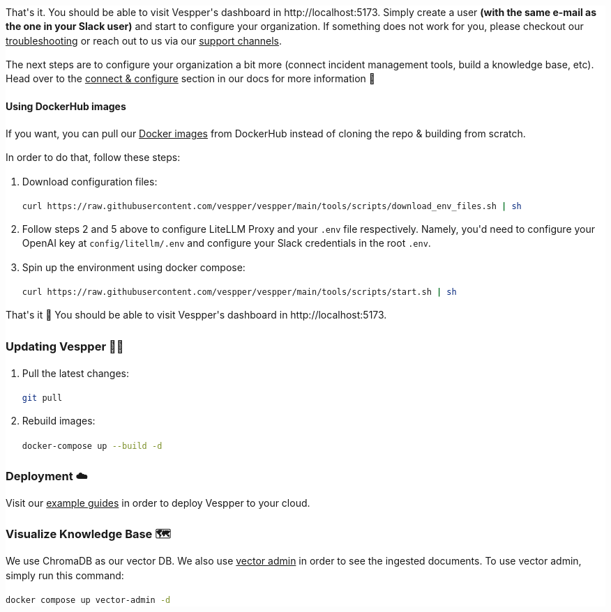 That's it. You should be able to visit Vespper's dashboard in http://localhost:5173.
Simply create a user **(with the same e-mail as the one in your Slack user)** and start to configure your organization. If something does not work for you, please checkout our [troubleshooting](#troubleshooting-️) or reach out to us via our [support channels](#support-and-feedback-️).

The next steps are to configure your organization a bit more (connect incident management tools, build a knowledge base, etc). Head over to the [connect & configure](https://docs.vespper.com/Getting%20started/Configure%20&%20connect) section in our docs for more information 💫

#### Using DockerHub images

If you want, you can pull our [Docker images](https://hub.docker.com/u/vespper) from DockerHub instead of cloning the repo & building from scratch.

In order to do that, follow these steps:

1. Download configuration files:

   ```bash
   curl https://raw.githubusercontent.com/vespper/vespper/main/tools/scripts/download_env_files.sh | sh
   ```

2. Follow steps 2 and 5 above to configure LiteLLM Proxy and your `.env` file respectively. Namely, you'd need to configure your OpenAI key at `config/litellm/.env` and configure your Slack credentials in the root `.env`.

3. Spin up the environment using docker compose:
   ```bash
   curl https://raw.githubusercontent.com/vespper/vespper/main/tools/scripts/start.sh | sh
   ```

That's it 💫 You should be able to visit Vespper's dashboard in http://localhost:5173.

### Updating Vespper 🧙‍♂️

1. Pull the latest changes:

   ```bash
   git pull
   ```

2. Rebuild images:

   ```bash
   docker-compose up --build -d
   ```

### Deployment ☁️

Visit our [example guides](https://github.com/vespperhq/vespper/tree/main/examples) in order to deploy Vespper to your cloud.

### Visualize Knowledge Base 🗺️

We use ChromaDB as our vector DB. We also use [vector admin](https://vectoradmin.com/) in order to see the ingested documents. To use vector admin, simply run this command:

```bash
docker compose up vector-admin -d
```
